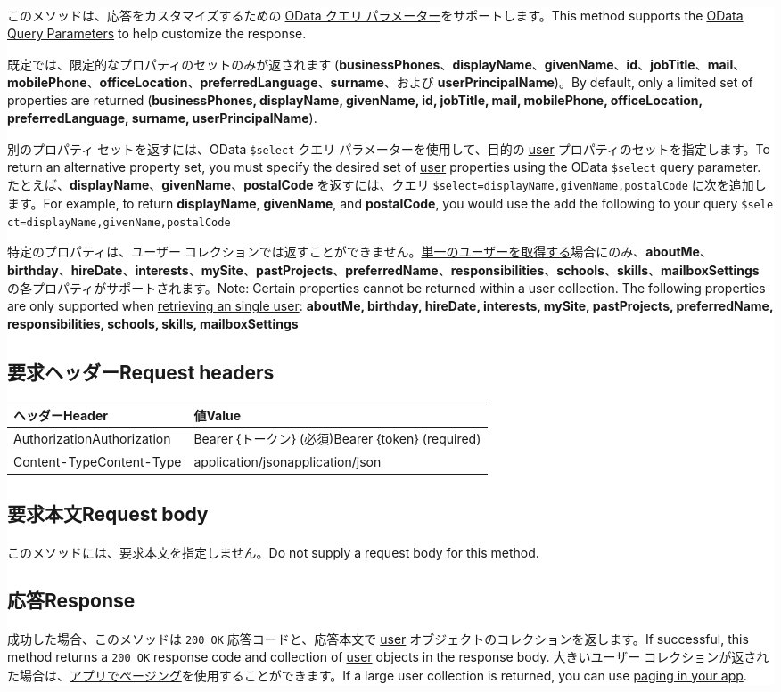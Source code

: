 <span data-ttu-id="5a1a4-118">このメソッドは、応答をカスタマイズするための [OData クエリ パラメーター](https://developer.microsoft.com/graph/docs/concepts/query_parameters)をサポートします。</span><span class="sxs-lookup"><span data-stu-id="5a1a4-118">This method supports the [OData Query Parameters](https://developer.microsoft.com/graph/docs/concepts/query_parameters) to help customize the response.</span></span>

<span data-ttu-id="5a1a4-119">既定では、限定的なプロパティのセットのみが返されます (**businessPhones**、**displayName**、**givenName**、**id**、**jobTitle**、**mail**、**mobilePhone**、**officeLocation**、**preferredLanguage**、**surname**、および **userPrincipalName**)。</span><span class="sxs-lookup"><span data-stu-id="5a1a4-119">By default, only a limited set of properties are returned (**businessPhones, displayName, givenName, id, jobTitle, mail, mobilePhone, officeLocation, preferredLanguage, surname, userPrincipalName**).</span></span> 

<span data-ttu-id="5a1a4-120">別のプロパティ セットを返すには、OData `$select` クエリ パラメーターを使用して、目的の [user](../resources/user.md) プロパティのセットを指定します。</span><span class="sxs-lookup"><span data-stu-id="5a1a4-120">To return an alternative property set, you must specify the desired set of [user](../resources/user.md) properties using the OData `$select` query parameter.</span></span> <span data-ttu-id="5a1a4-121">たとえば、**displayName**、**givenName**、**postalCode** を返すには、クエリ `$select=displayName,givenName,postalCode` に次を追加します。</span><span class="sxs-lookup"><span data-stu-id="5a1a4-121">For example, to return **displayName**, **givenName**, and **postalCode**, you would use the add the following to your query `$select=displayName,givenName,postalCode`</span></span>

<span data-ttu-id="5a1a4-p103">特定のプロパティは、ユーザー コレクションでは返すことができません。[単一のユーザーを取得する](./user-get.md)場合にのみ、**aboutMe**、**birthday**、**hireDate**、**interests**、**mySite**、**pastProjects**、**preferredName**、**responsibilities**、**schools**、**skills**、**mailboxSettings** の各プロパティがサポートされます。</span><span class="sxs-lookup"><span data-stu-id="5a1a4-p103">Note: Certain properties cannot be returned within a user collection. The following properties are only supported when [retrieving an single user](./user-get.md): **aboutMe, birthday, hireDate, interests, mySite, pastProjects, preferredName, responsibilities, schools, skills, mailboxSettings**</span></span>

## <a name="request-headers"></a><span data-ttu-id="5a1a4-124">要求ヘッダー</span><span class="sxs-lookup"><span data-stu-id="5a1a4-124">Request headers</span></span>

| <span data-ttu-id="5a1a4-125">ヘッダー</span><span class="sxs-lookup"><span data-stu-id="5a1a4-125">Header</span></span>        | <span data-ttu-id="5a1a4-126">値</span><span class="sxs-lookup"><span data-stu-id="5a1a4-126">Value</span></span>                      |
|:--------------|:---------------------------|
| <span data-ttu-id="5a1a4-127">Authorization</span><span class="sxs-lookup"><span data-stu-id="5a1a4-127">Authorization</span></span> | <span data-ttu-id="5a1a4-128">Bearer {トークン} (必須)</span><span class="sxs-lookup"><span data-stu-id="5a1a4-128">Bearer {token} (required)</span></span>  |
| <span data-ttu-id="5a1a4-129">Content-Type</span><span class="sxs-lookup"><span data-stu-id="5a1a4-129">Content-Type</span></span>  | <span data-ttu-id="5a1a4-130">application/json</span><span class="sxs-lookup"><span data-stu-id="5a1a4-130">application/json</span></span>           |

## <a name="request-body"></a><span data-ttu-id="5a1a4-131">要求本文</span><span class="sxs-lookup"><span data-stu-id="5a1a4-131">Request body</span></span>

<span data-ttu-id="5a1a4-132">このメソッドには、要求本文を指定しません。</span><span class="sxs-lookup"><span data-stu-id="5a1a4-132">Do not supply a request body for this method.</span></span>

## <a name="response"></a><span data-ttu-id="5a1a4-133">応答</span><span class="sxs-lookup"><span data-stu-id="5a1a4-133">Response</span></span>

<span data-ttu-id="5a1a4-134">成功した場合、このメソッドは `200 OK` 応答コードと、応答本文で [user](../resources/user.md) オブジェクトのコレクションを返します。</span><span class="sxs-lookup"><span data-stu-id="5a1a4-134">If successful, this method returns a `200 OK` response code and collection of [user](../resources/user.md) objects in the response body.</span></span> <span data-ttu-id="5a1a4-135">大きいユーザー コレクションが返された場合は、[アプリでページング](/graph/paging)を使用することができます。</span><span class="sxs-lookup"><span data-stu-id="5a1a4-135">If a large user collection is returned, you can use [paging in your app](/graph/paging).</span></span>
